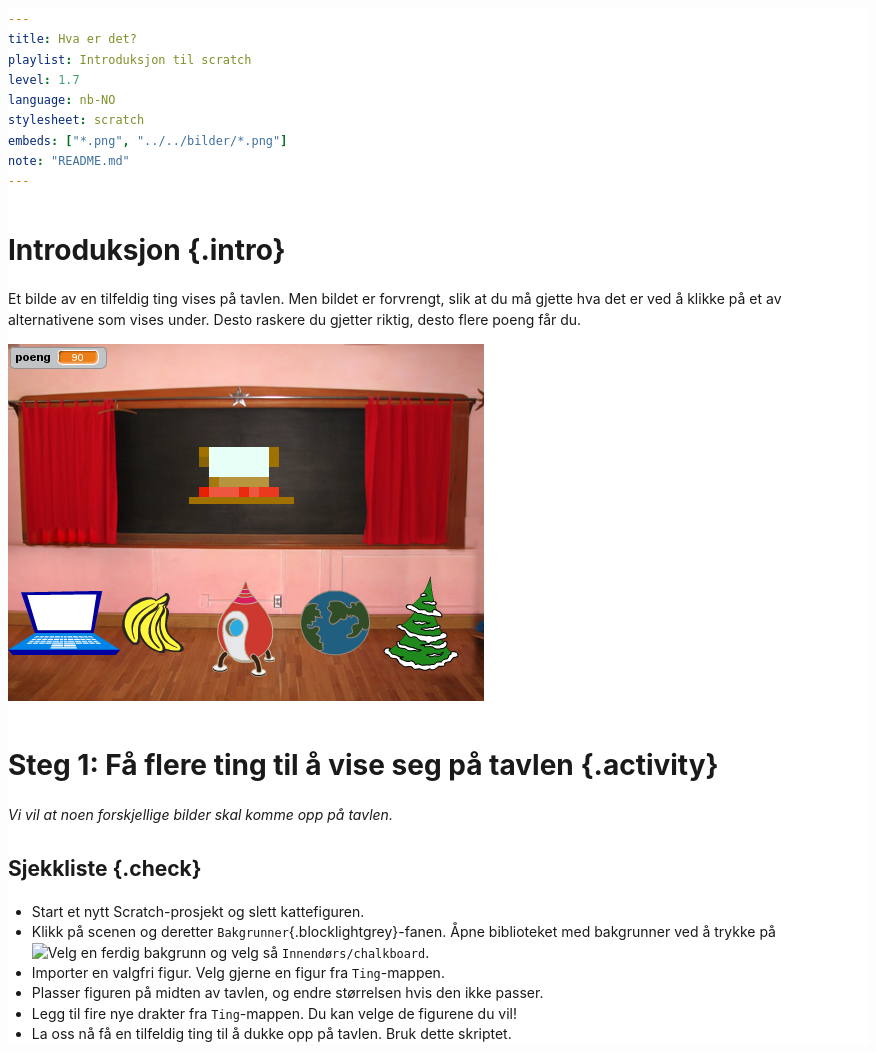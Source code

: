 ```yaml
---
title: Hva er det?
playlist: Introduksjon til scratch
level: 1.7
language: nb-NO
stylesheet: scratch
embeds: ["*.png", "../../bilder/*.png"]
note: "README.md"
---
```


# Introduksjon {.intro}

Et bilde av en tilfeldig ting vises på tavlen. Men bildet er
forvrengt, slik at du må gjette hva det er ved å klikke på et av
alternativene som vises under. Desto raskere du gjetter riktig, desto
flere poeng får du.

![](hva_er_det.png)

# Steg 1: Få flere ting til å vise seg på tavlen {.activity}

*Vi vil at noen forskjellige bilder skal komme opp på tavlen.*

## Sjekkliste {.check}

+ Start et nytt Scratch-prosjekt og slett kattefiguren.
+ Klikk på scenen og deretter `Bakgrunner`{.blocklightgrey}-fanen.
Åpne biblioteket med bakgrunner ved å trykke på
![Velg en ferdig bakgrunn](velg-bakgrunn.png) og velg så
`Innendørs/chalkboard`.
+ Importer en valgfri figur. Velg gjerne en figur fra `Ting`-mappen.
+ Plasser figuren på midten av tavlen, og endre størrelsen hvis den
ikke passer.
+ Legg til fire nye drakter fra `Ting`-mappen. Du kan velge de
figurene du vil!
+ La oss nå få en tilfeldig ting til å dukke opp på tavlen. Bruk dette
skriptet.
